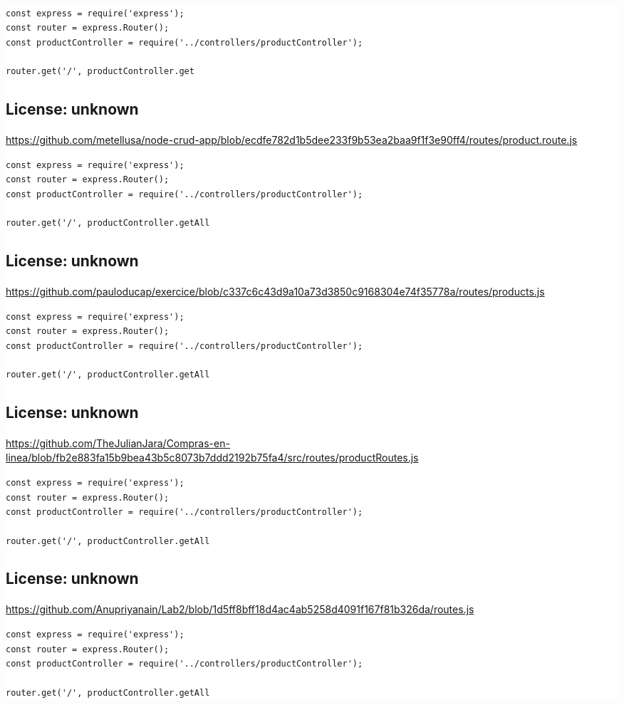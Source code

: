 ```
const express = require('express');
const router = express.Router();
const productController = require('../controllers/productController');

router.get('/', productController.get
```

## License: unknown

https://github.com/metellusa/node-crud-app/blob/ecdfe782d1b5dee233f9b53ea2baa9f1f3e90ff4/routes/product.route.js

```
const express = require('express');
const router = express.Router();
const productController = require('../controllers/productController');

router.get('/', productController.getAll
```

## License: unknown

https://github.com/pauloducap/exercice/blob/c337c6c43d9a10a73d3850c9168304e74f35778a/routes/products.js

```
const express = require('express');
const router = express.Router();
const productController = require('../controllers/productController');

router.get('/', productController.getAll
```

## License: unknown

https://github.com/TheJulianJara/Compras-en-linea/blob/fb2e883fa15b9bea43b5c8073b7ddd2192b75fa4/src/routes/productRoutes.js

```
const express = require('express');
const router = express.Router();
const productController = require('../controllers/productController');

router.get('/', productController.getAll
```

## License: unknown

https://github.com/Anupriyanain/Lab2/blob/1d5ff8bff18d4ac4ab5258d4091f167f81b326da/routes.js

```
const express = require('express');
const router = express.Router();
const productController = require('../controllers/productController');

router.get('/', productController.getAll
```
